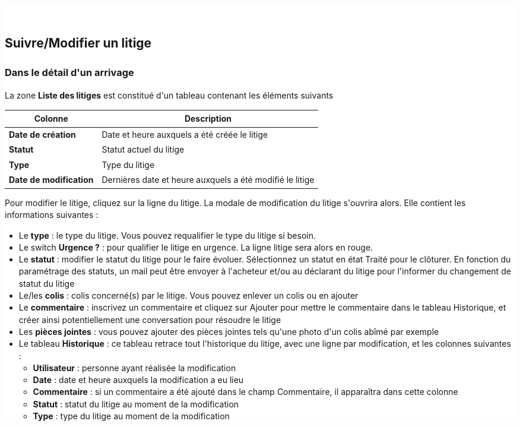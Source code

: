 <figure><img src="../../.gitbook/assets/Capture d’écran 2025-08-14 à 11.14.09 (1).png" alt=""><figcaption></figcaption></figure>

## Suivre/Modifier un litige

### Dans le détail d'un arrivage

La zone **Liste des litiges** est constitué d'un tableau contenant les éléments suivants

| Colonne                  | Description                                              |
| ------------------------ | -------------------------------------------------------- |
| **Date de création**     | Date et heure auxquels a été créée le litige             |
| **Statut**               | Statut actuel du litige                                  |
| **Type**                 | Type du litige                                           |
| **Date de modification** | Dernières date et heure auxquels a été modifié le litige |

Pour modifier le litige, cliquez sur la ligne du litige. La modale de modification du litige s'ouvrira alors. Elle contient les informations suivantes :&#x20;

* Le **type** : le type du litige. Vous pouvez requalifier le type du litige si besoin.
* Le switch **Urgence ?** : pour qualifier le litige en urgence. La ligne litige sera alors en rouge.
* Le **statut** : modifier le statut du litige pour le faire évoluer. Sélectionnez un statut en état Traité pour le clôturer. En fonction du paramétrage des statuts, un mail peut être envoyer à l'acheteur et/ou au déclarant du litige pour l'informer du changement de statut du litige
* Le/les **colis** : colis concerné(s) par le litige. Vous pouvez enlever un colis ou en ajouter
* Le **commentaire** : inscrivez un commentaire et cliquez sur Ajouter pour mettre le commentaire dans le tableau Historique, et créer ainsi potentiellement une conversation pour résoudre le litige
* Les **pièces jointes** : vous pouvez ajouter des pièces jointes tels qu'une photo d'un colis abîmé par exemple&#x20;
* Le tableau **Historique** : ce tableau retrace tout l'historique du litige, avec une ligne par modification, et les colonnes suivantes :&#x20;
  * **Utilisateur** : personne ayant réalisée la modification
  * **Date** : date et heure auxquels la modification a eu lieu
  * **Commentaire** : si un commentaire a été ajouté dans le champ Commentaire, il apparaîtra dans cette colonne
  * **Statut** : statut du litige au moment de la modification
  * **Type** : type du litige au moment de la modification

